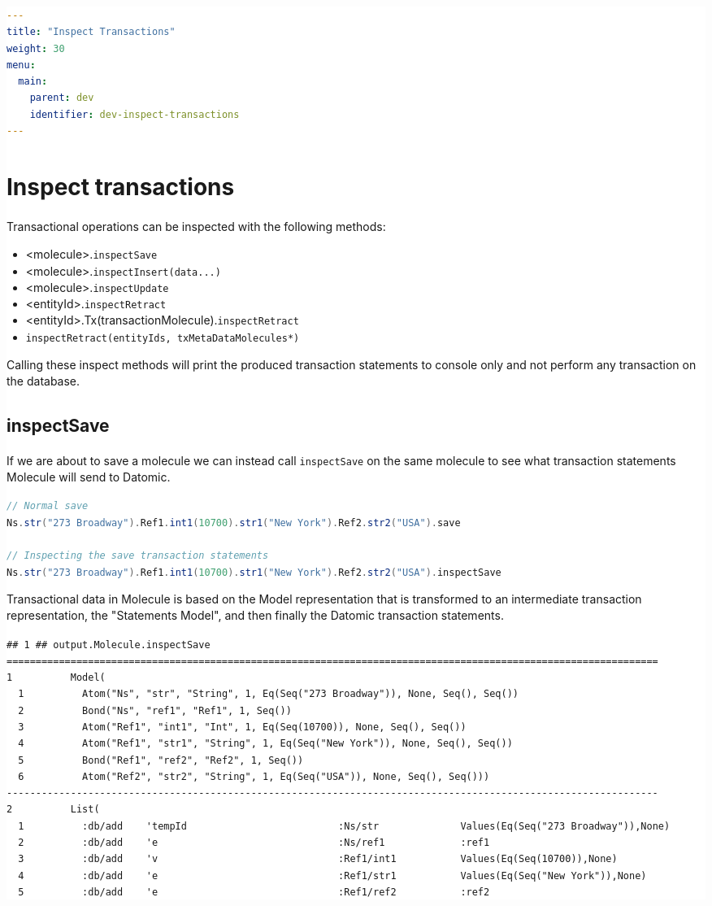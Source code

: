 ```yaml
---
title: "Inspect Transactions"
weight: 30
menu:
  main:
    parent: dev
    identifier: dev-inspect-transactions
---
```


# Inspect transactions

Transactional operations can be inspected with the following methods:

- &lt;molecule&gt;.`inspectSave`
- &lt;molecule&gt;.`inspectInsert(data...)`
- &lt;molecule&gt;.`inspectUpdate`
- &lt;entityId&gt;.`inspectRetract`
- &lt;entityId&gt;.Tx(transactionMolecule).`inspectRetract`
- `inspectRetract(entityIds, txMetaDataMolecules*)`

Calling these inspect methods will print the produced transaction statements to console only and not perform any transaction on the database.


## inspectSave

If we are about to save a molecule we can instead call `inspectSave` on the same molecule to see what transaction statements Molecule will send to Datomic.
```scala
// Normal save
Ns.str("273 Broadway").Ref1.int1(10700).str1("New York").Ref2.str2("USA").save

// Inspecting the save transaction statements
Ns.str("273 Broadway").Ref1.int1(10700).str1("New York").Ref2.str2("USA").inspectSave
```

Transactional data in Molecule is based on the Model representation that is transformed to an intermediate transaction representation, the "Statements Model", and then finally the Datomic transaction statements.

```
## 1 ## output.Molecule.inspectSave 
================================================================================================================
1          Model(
  1          Atom("Ns", "str", "String", 1, Eq(Seq("273 Broadway")), None, Seq(), Seq())
  2          Bond("Ns", "ref1", "Ref1", 1, Seq())
  3          Atom("Ref1", "int1", "Int", 1, Eq(Seq(10700)), None, Seq(), Seq())
  4          Atom("Ref1", "str1", "String", 1, Eq(Seq("New York")), None, Seq(), Seq())
  5          Bond("Ref1", "ref2", "Ref2", 1, Seq())
  6          Atom("Ref2", "str2", "String", 1, Eq(Seq("USA")), None, Seq(), Seq()))
----------------------------------------------------------------------------------------------------------------
2          List(
  1          :db/add    'tempId                          :Ns/str              Values(Eq(Seq("273 Broadway")),None)
  2          :db/add    'e                               :Ns/ref1             :ref1
  3          :db/add    'v                               :Ref1/int1           Values(Eq(Seq(10700)),None)
  4          :db/add    'e                               :Ref1/str1           Values(Eq(Seq("New York")),None)
  5          :db/add    'e                               :Ref1/ref2           :ref2
```